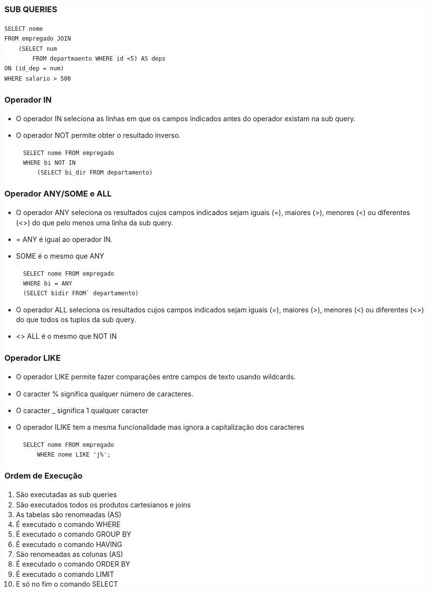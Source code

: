 ### SUB QUERIES

    SELECT nome
    FROM empregado JOIN
        (SELECT num
            FROM departmaento WHERE id <5) AS deps
    ON (id_dep = num)
    WHERE salario > 500

### Operador IN

- O operador IN seleciona as linhas em que os campos indicados antes do operador existam na sub query.
- O operador NOT permite obter o resultado inverso.

        SELECT nome FROM empregado
        WHERE bi NOT IN
            (SELECT bi_dir FROM departamento)

### Operador ANY/SOME e ALL

- O operador ANY seleciona os resultados cujos campos indicados sejam iguais (=), maiores (>), menores (<) ou diferentes (<>) do que pelo menos uma linha da sub query.
- = ANY é igual ao operador IN.
- SOME é o mesmo que ANY

        SELECT nome FROM empregado
        WHERE bi = ANY
        (SELECT bidir FROM` departamento)

- O operador ALL seleciona os resultados cujos campos indicados sejam iguais (=), maiores (>), menores (<) ou diferentes (<>) do que todos os tuplos da sub query.
- <> ALL é o mesmo que NOT IN

### Operador LIKE

- O operador LIKE permite fazer comparações entre campos de texto usando wildcards.
- O caracter % significa qualquer número de caracteres.
- O caracter \_ significa 1 qualquer caracter
- O operador ILIKE tem a mesma funcionalidade mas ignora a capitalização dos caracteres

        SELECT nome FROM empregado
            WHERE nome LIKE 'j%';

### Ordem de Execução

1. São executadas as sub queries
2. São executados todos os produtos cartesianos e joins
3. As tabelas são renomeadas (AS)
4. É executado o comando WHERE
5. É executado o comando GROUP BY
6. É executado o comando HAVING
7. São renomeadas as colunas (AS)
8. É executado o comando ORDER BY
9. É executado o comando LIMIT
10. E só no fim o comando SELECT
